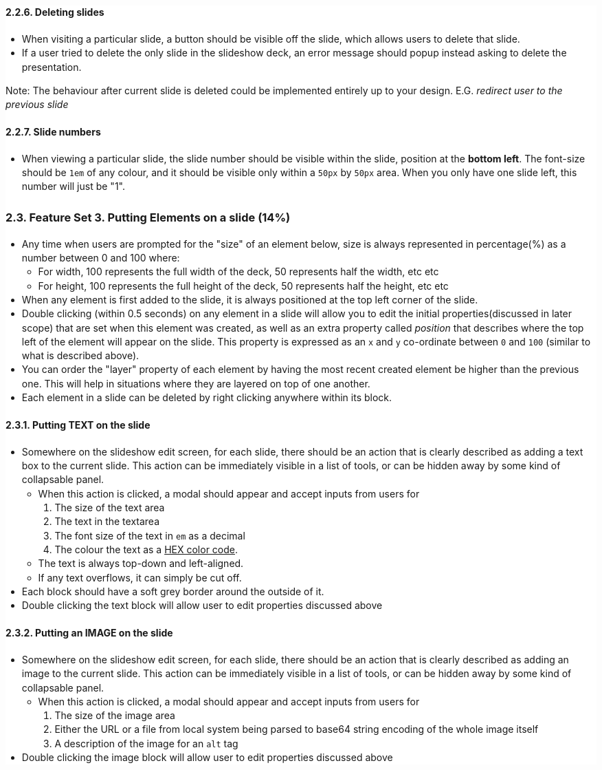 #### 2.2.6. Deleting slides

- When visiting a particular slide, a button should be visible off the slide, which allows users to delete that slide.
- If a user tried to delete the only slide in the slideshow deck, an error message should popup instead asking to delete the presentation.

Note: The behaviour after current slide is deleted could be implemented entirely up to your design. E.G. _redirect user to the previous slide_

#### 2.2.7. Slide numbers

- When viewing a particular slide, the slide number should be visible within the slide, position at the **bottom left**. The font-size should be `1em` of any colour, and it should be visible only within a `50px` by `50px` area. When you only have one slide left, this number will just be "1".

### 2.3. Feature Set 3. Putting Elements on a slide (14%)

- Any time when users are prompted for the "size" of an element below, size is always represented in percentage(%) as a number between 0 and 100 where:
  - For width, 100 represents the full width of the deck, 50 represents half the width, etc etc
  - For height, 100 represents the full height of the deck, 50 represents half the height, etc etc
- When any element is first added to the slide, it is always positioned at the top left corner of the slide.
- Double clicking (within 0.5 seconds) on any element in a slide will allow you to edit the initial properties(discussed in later scope) that are set when this element was created, as well as an extra property called _position_ that describes where the top left of the element will appear on the slide. This property is expressed as an `x` and `y` co-ordinate between `0` and `100` (similar to what is described above).
- You can order the "layer" property of each element by having the most recent created element be higher than the previous one. This will help in situations where they are layered on top of one another.
- Each element in a slide can be deleted by right clicking anywhere within its block.

#### 2.3.1. Putting TEXT on the slide

- Somewhere on the slideshow edit screen, for each slide, there should be an action that is clearly described as adding a text box to the current slide. This action can be immediately visible in a list of tools, or can be hidden away by some kind of collapsable panel.
  - When this action is clicked, a modal should appear and accept inputs from users for
    1. The size of the text area
    2. The text in the textarea
    3. The font size of the text in `em` as a decimal
    4. The colour the text as a [HEX color code](https://www.w3schools.com/css/css_colors_hex.asp).
  - The text is always top-down and left-aligned.
  - If any text overflows, it can simply be cut off.
- Each block should have a soft grey border around the outside of it.
- Double clicking the text block will allow user to edit properties discussed above

#### 2.3.2. Putting an IMAGE on the slide

- Somewhere on the slideshow edit screen, for each slide, there should be an action that is clearly described as adding an image to the current slide. This action can be immediately visible in a list of tools, or can be hidden away by some kind of collapsable panel.
  - When this action is clicked, a modal should appear and accept inputs from users for
    1. The size of the image area
    2. Either the URL or a file from local system being parsed to base64 string encoding of the whole image itself
    3. A description of the image for an `alt` tag
- Double clicking the image block will allow user to edit properties discussed above

